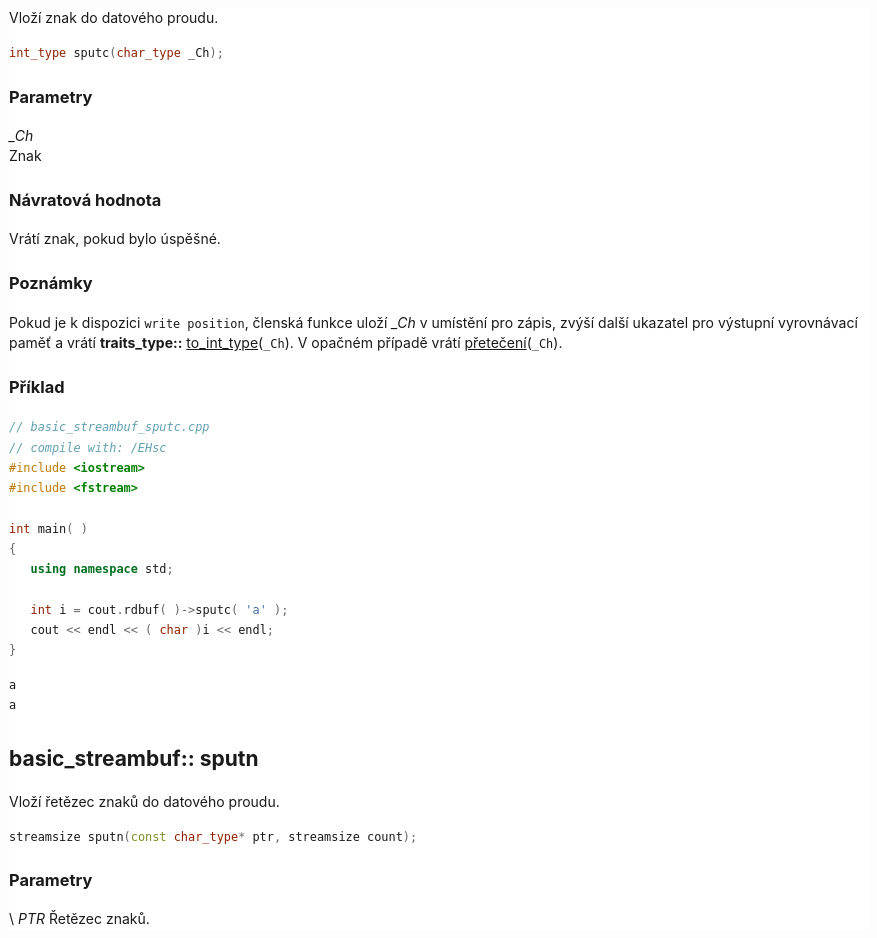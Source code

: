 Vloží znak do datového proudu.

```cpp
int_type sputc(char_type _Ch);
```

### <a name="parameters"></a>Parametry

*_Ch*\
Znak

### <a name="return-value"></a>Návratová hodnota

Vrátí znak, pokud bylo úspěšné.

### <a name="remarks"></a>Poznámky

Pokud je k dispozici `write position`, členská funkce uloží *_Ch* v umístění pro zápis, zvýší další ukazatel pro výstupní vyrovnávací paměť a vrátí **traits_type::** [to_int_type](../standard-library/char-traits-struct.md#to_int_type)(`_Ch`). V opačném případě vrátí [přetečení](#overflow)(`_Ch`).

### <a name="example"></a>Příklad

```cpp
// basic_streambuf_sputc.cpp
// compile with: /EHsc
#include <iostream>
#include <fstream>

int main( )
{
   using namespace std;

   int i = cout.rdbuf( )->sputc( 'a' );
   cout << endl << ( char )i << endl;
}
```

```Output
a
a
```

## <a name="sputn"></a>basic_streambuf:: sputn

Vloží řetězec znaků do datového proudu.

```cpp
streamsize sputn(const char_type* ptr, streamsize count);
```

### <a name="parameters"></a>Parametry

\ *PTR*
Řetězec znaků.
